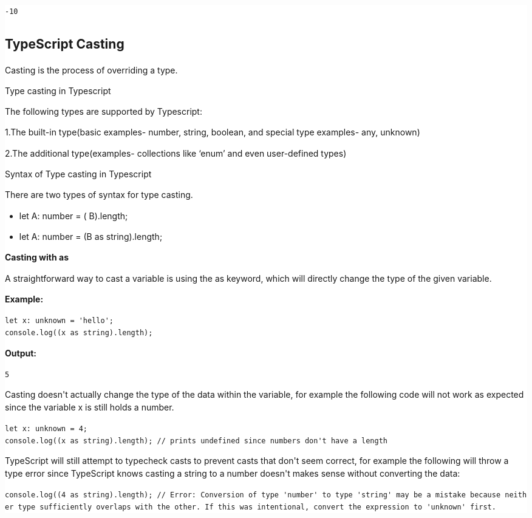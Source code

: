 ```
-10
```

## TypeScript Casting

Casting is the process of overriding a type.

Type casting in Typescript

The following types are supported by Typescript:

1.The built-in type(basic examples- number, string, boolean, and special type examples- any, unknown)

2.The additional type(examples- collections like ‘enum’ and even user-defined types)

Syntax of Type casting in Typescript

There are two types of syntax for type casting.

* let A: number = (<string> B).length;

* let A: number = (B as string).length;

**Casting with as**

A straightforward way to cast a variable is using the as keyword, which will directly change the type of the given variable.

**Example:**

```
let x: unknown = 'hello';
console.log((x as string).length);

```
**Output:**

```
5
```

Casting doesn't actually change the type of the data within the variable, for example the following code will not work as expected since the variable x is still holds a number.

```
let x: unknown = 4;
console.log((x as string).length); // prints undefined since numbers don't have a length

```
TypeScript will still attempt to typecheck casts to prevent casts that don't seem correct, for example the following will throw a type error since TypeScript knows casting a string to a number doesn't makes sense without converting the data:

```
console.log((4 as string).length); // Error: Conversion of type 'number' to type 'string' may be a mistake because neither type sufficiently overlaps with the other. If this was intentional, convert the expression to 'unknown' first.

```
